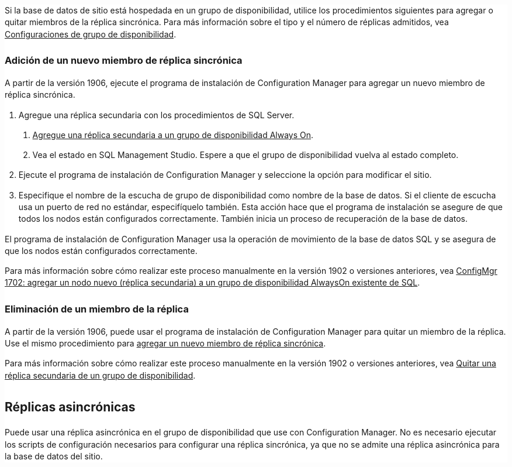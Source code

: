 Si la base de datos de sitio está hospedada en un grupo de disponibilidad, utilice los procedimientos siguientes para agregar o quitar miembros de la réplica sincrónica. Para más información sobre el tipo y el número de réplicas admitidos, vea [Configuraciones de grupo de disponibilidad](sql-server-alwayson-for-a-highly-available-site-database.md#availability-group-configurations).

### <a name="add-a-new-synchronous-replica-member"></a><a name="bkmk_sync-add"></a> Adición de un nuevo miembro de réplica sincrónica


A partir de la versión 1906, ejecute el programa de instalación de Configuration Manager para agregar un nuevo miembro de réplica sincrónica.

1. Agregue una réplica secundaria con los procedimientos de SQL Server.

    1. [Agregue una réplica secundaria a un grupo de disponibilidad Always On](/sql/database-engine/availability-groups/windows/add-a-secondary-replica-to-an-availability-group-sql-server).

    1. Vea el estado en SQL Management Studio. Espere a que el grupo de disponibilidad vuelva al estado completo.

1. Ejecute el programa de instalación de Configuration Manager y seleccione la opción para modificar el sitio.

1. Especifique el nombre de la escucha de grupo de disponibilidad como nombre de la base de datos. Si el cliente de escucha usa un puerto de red no estándar, especifíquelo también. Esta acción hace que el programa de instalación se asegure de que todos los nodos están configurados correctamente. También inicia un proceso de recuperación de la base de datos.

El programa de instalación de Configuration Manager usa la operación de movimiento de la base de datos SQL y se asegura de que los nodos están configurados correctamente.

Para más información sobre cómo realizar este proceso manualmente en la versión 1902 o versiones anteriores, vea [ConfigMgr 1702: agregar un nodo nuevo (réplica secundaria) a un grupo de disponibilidad AlwaysOn existente de SQL](https://techcommunity.microsoft.com/t5/configuration-manager-archive/configmgr-1702-adding-a-new-node-secondary-replica-to-an/ba-p/339960).

### <a name="remove-a-replica-member"></a>Eliminación de un miembro de la réplica

A partir de la versión 1906, puede usar el programa de instalación de Configuration Manager para quitar un miembro de la réplica. Use el mismo procedimiento para [agregar un nuevo miembro de réplica sincrónica](#bkmk_sync-add).

Para más información sobre cómo realizar este proceso manualmente en la versión 1902 o versiones anteriores, vea [Quitar una réplica secundaria de un grupo de disponibilidad](/sql/database-engine/availability-groups/windows/remove-a-secondary-replica-from-an-availability-group-sql-server).  


## <a name="asynchronous-replicas"></a><a name="bkmk_async"></a> Réplicas asincrónicas

Puede usar una réplica asincrónica en el grupo de disponibilidad que use con Configuration Manager. No es necesario ejecutar los scripts de configuración necesarios para configurar una réplica sincrónica, ya que no se admite una réplica asincrónica para la base de datos del sitio.
